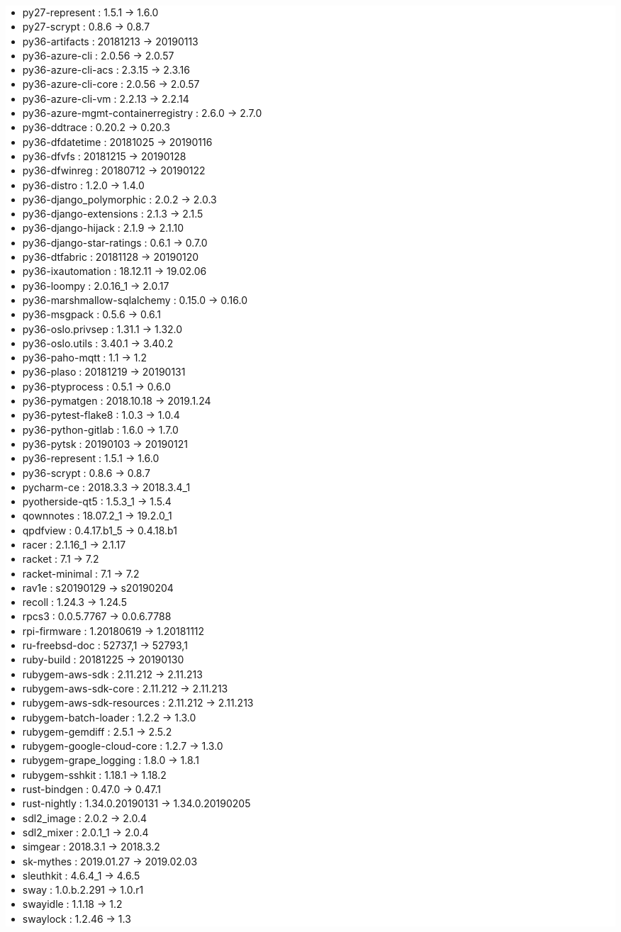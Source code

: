 * py27-represent : 1.5.1 -> 1.6.0
* py27-scrypt : 0.8.6 -> 0.8.7
* py36-artifacts : 20181213 -> 20190113
* py36-azure-cli : 2.0.56 -> 2.0.57
* py36-azure-cli-acs : 2.3.15 -> 2.3.16
* py36-azure-cli-core : 2.0.56 -> 2.0.57
* py36-azure-cli-vm : 2.2.13 -> 2.2.14
* py36-azure-mgmt-containerregistry : 2.6.0 -> 2.7.0
* py36-ddtrace : 0.20.2 -> 0.20.3
* py36-dfdatetime : 20181025 -> 20190116
* py36-dfvfs : 20181215 -> 20190128
* py36-dfwinreg : 20180712 -> 20190122
* py36-distro : 1.2.0 -> 1.4.0
* py36-django_polymorphic : 2.0.2 -> 2.0.3
* py36-django-extensions : 2.1.3 -> 2.1.5
* py36-django-hijack : 2.1.9 -> 2.1.10
* py36-django-star-ratings : 0.6.1 -> 0.7.0
* py36-dtfabric : 20181128 -> 20190120
* py36-ixautomation : 18.12.11 -> 19.02.06
* py36-loompy : 2.0.16_1 -> 2.0.17
* py36-marshmallow-sqlalchemy : 0.15.0 -> 0.16.0
* py36-msgpack : 0.5.6 -> 0.6.1
* py36-oslo.privsep : 1.31.1 -> 1.32.0
* py36-oslo.utils : 3.40.1 -> 3.40.2
* py36-paho-mqtt : 1.1 -> 1.2
* py36-plaso : 20181219 -> 20190131
* py36-ptyprocess : 0.5.1 -> 0.6.0
* py36-pymatgen : 2018.10.18 -> 2019.1.24
* py36-pytest-flake8 : 1.0.3 -> 1.0.4
* py36-python-gitlab : 1.6.0 -> 1.7.0
* py36-pytsk : 20190103 -> 20190121
* py36-represent : 1.5.1 -> 1.6.0
* py36-scrypt : 0.8.6 -> 0.8.7
* pycharm-ce : 2018.3.3 -> 2018.3.4_1
* pyotherside-qt5 : 1.5.3_1 -> 1.5.4
* qownnotes : 18.07.2_1 -> 19.2.0_1
* qpdfview : 0.4.17.b1_5 -> 0.4.18.b1
* racer : 2.1.16_1 -> 2.1.17
* racket : 7.1 -> 7.2
* racket-minimal : 7.1 -> 7.2
* rav1e : s20190129 -> s20190204
* recoll : 1.24.3 -> 1.24.5
* rpcs3 : 0.0.5.7767 -> 0.0.6.7788
* rpi-firmware : 1.20180619 -> 1.20181112
* ru-freebsd-doc : 52737,1 -> 52793,1
* ruby-build : 20181225 -> 20190130
* rubygem-aws-sdk : 2.11.212 -> 2.11.213
* rubygem-aws-sdk-core : 2.11.212 -> 2.11.213
* rubygem-aws-sdk-resources : 2.11.212 -> 2.11.213
* rubygem-batch-loader : 1.2.2 -> 1.3.0
* rubygem-gemdiff : 2.5.1 -> 2.5.2
* rubygem-google-cloud-core : 1.2.7 -> 1.3.0
* rubygem-grape_logging : 1.8.0 -> 1.8.1
* rubygem-sshkit : 1.18.1 -> 1.18.2
* rust-bindgen : 0.47.0 -> 0.47.1
* rust-nightly : 1.34.0.20190131 -> 1.34.0.20190205
* sdl2_image : 2.0.2 -> 2.0.4
* sdl2_mixer : 2.0.1_1 -> 2.0.4
* simgear : 2018.3.1 -> 2018.3.2
* sk-mythes : 2019.01.27 -> 2019.02.03
* sleuthkit : 4.6.4_1 -> 4.6.5
* sway : 1.0.b.2.291 -> 1.0.r1
* swayidle : 1.1.18 -> 1.2
* swaylock : 1.2.46 -> 1.3